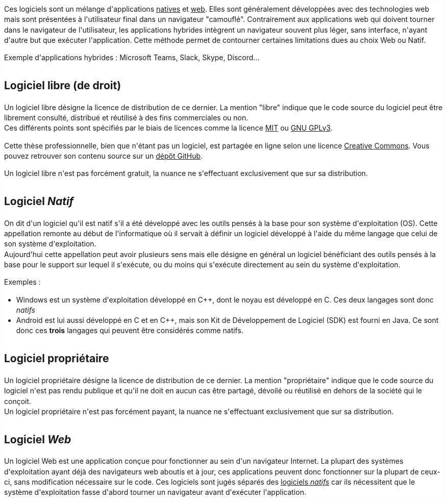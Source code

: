 Ces logiciels sont un mélange d'applications [natives]((#logiciel-natif)) et [web](#logiciel-web). Elles sont généralement développées avec des technologies web mais sont présentées à l'utilisateur final dans un navigateur "camouflé".
Contrairement aux applications web qui doivent tourner dans le navigateur de l'utilisateur, les applications hybrides intègrent un navigateur souvent plus léger, sans interface, n'ayant d'autre but que exécuter l'application.
Cette méthode permet de contourner certaines limitations dues au choix Web ou Natif.

Exemple d'applications hybrides : Microsoft Teams, Slack, Skype, Discord...

## Logiciel libre (de droit)

Un logiciel libre désigne la licence de distribution de ce dernier. La mention "libre" indique que le code source du logiciel peut être librement consulté, distribué et réutilisé à des fins commerciales ou non.\
Ces différents points sont spécifiés par le biais de licences comme la licence [MIT](https://choosealicense.com/licenses/mit/) ou [GNU GPLv3](https://choosealicense.com/licenses/gpl-3.0/).

Cette thèse professionnelle, bien que n'étant pas un logiciel, est partagée en ligne selon une licence [Creative Commons](https://choosealicense.com/licenses/cc-by-sa-4.0/). Vous pouvez retrouver son contenu source sur un [dépôt GitHub](https://github.com/QuentinWidlocher/ThesePro).

Un logiciel libre n'est pas forcément gratuit, la nuance ne s'effectuant exclusivement que sur sa distribution.

## Logiciel *Natif*

On dit d'un logiciel qu'il est natif s'il a été développé avec les outils pensés à la base pour son système d'exploitation (OS).
Cette appellation remonte au début de l'informatique où il servait à définir un logiciel développé à l'aide du même langage que celui de son système d'exploitation.\
Aujourd'hui cette appellation peut avoir plusieurs sens mais elle désigne en général un logiciel bénéficiant des outils pensés à la base pour le support sur lequel il s'exécute, ou du moins qui s'exécute directement au sein du système d'exploitation.

Exemples :

- Windows est un système d'exploitation développé en C++, dont le noyau est développé en C. Ces deux langages sont donc *natifs*
- Android est lui aussi développé en C et en C++, mais son Kit de Développement de Logiciel (SDK) est fourni en Java. Ce sont donc ces **trois** langages qui peuvent être considérés comme natifs.

## Logiciel propriétaire

Un logiciel propriétaire désigne la licence de distribution de ce dernier. La mention "propriétaire" indique que le code source du logiciel n'est pas rendu publique et qu'il ne doit en aucun cas être partagé, dévoilé ou réutilisé en dehors de la société qui le conçoit.\
Un logiciel propriétaire n'est pas forcément payant, la nuance ne s'effectuant exclusivement que sur sa distribution.

## Logiciel *Web*

Un logiciel Web est une application conçue pour fonctionner au sein d'un navigateur Internet.
La plupart des systèmes d'exploitation ayant déjà des navigateurs web aboutis et à jour, ces applications peuvent donc fonctionner sur la plupart de ceux-ci, sans modification nécessaire sur le code.
Ces logiciels sont jugés séparés des [logiciels *natifs*](#logiciel-natif) car ils nécessitent que le système d'exploitation fasse d'abord tourner un navigateur avant d'exécuter l'application.
